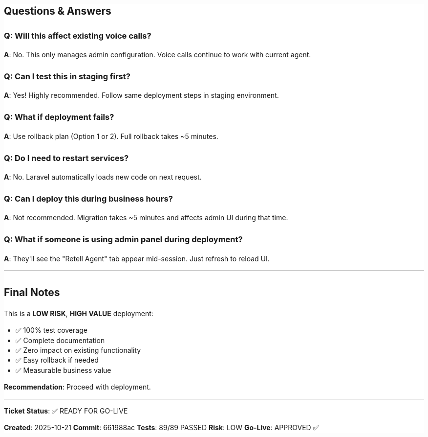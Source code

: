 
## Questions & Answers

### Q: Will this affect existing voice calls?
**A**: No. This only manages admin configuration. Voice calls continue to work with current agent.

### Q: Can I test this in staging first?
**A**: Yes! Highly recommended. Follow same deployment steps in staging environment.

### Q: What if deployment fails?
**A**: Use rollback plan (Option 1 or 2). Full rollback takes ~5 minutes.

### Q: Do I need to restart services?
**A**: No. Laravel automatically loads new code on next request.

### Q: Can I deploy this during business hours?
**A**: Not recommended. Migration takes ~5 minutes and affects admin UI during that time.

### Q: What if someone is using admin panel during deployment?
**A**: They'll see the "Retell Agent" tab appear mid-session. Just refresh to reload UI.

---

## Final Notes

This is a **LOW RISK**, **HIGH VALUE** deployment:

- ✅ 100% test coverage
- ✅ Complete documentation
- ✅ Zero impact on existing functionality
- ✅ Easy rollback if needed
- ✅ Measurable business value

**Recommendation**: Proceed with deployment.

---

**Ticket Status**: ✅ READY FOR GO-LIVE

**Created**: 2025-10-21
**Commit**: 661988ac
**Tests**: 89/89 PASSED
**Risk**: LOW
**Go-Live**: APPROVED ✅
